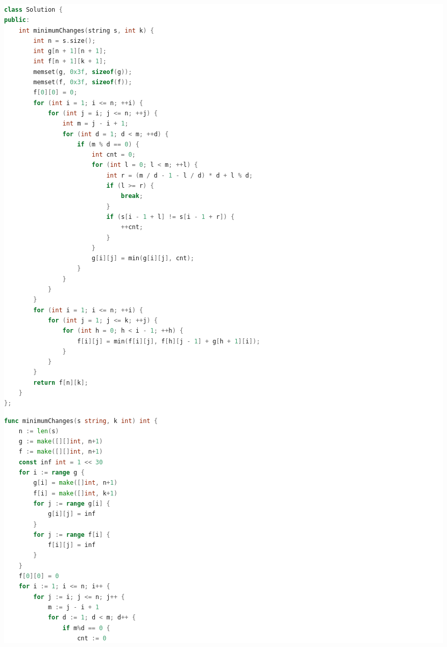 ```cpp
class Solution {
public:
    int minimumChanges(string s, int k) {
        int n = s.size();
        int g[n + 1][n + 1];
        int f[n + 1][k + 1];
        memset(g, 0x3f, sizeof(g));
        memset(f, 0x3f, sizeof(f));
        f[0][0] = 0;
        for (int i = 1; i <= n; ++i) {
            for (int j = i; j <= n; ++j) {
                int m = j - i + 1;
                for (int d = 1; d < m; ++d) {
                    if (m % d == 0) {
                        int cnt = 0;
                        for (int l = 0; l < m; ++l) {
                            int r = (m / d - 1 - l / d) * d + l % d;
                            if (l >= r) {
                                break;
                            }
                            if (s[i - 1 + l] != s[i - 1 + r]) {
                                ++cnt;
                            }
                        }
                        g[i][j] = min(g[i][j], cnt);
                    }
                }
            }
        }
        for (int i = 1; i <= n; ++i) {
            for (int j = 1; j <= k; ++j) {
                for (int h = 0; h < i - 1; ++h) {
                    f[i][j] = min(f[i][j], f[h][j - 1] + g[h + 1][i]);
                }
            }
        }
        return f[n][k];
    }
};
```

```go
func minimumChanges(s string, k int) int {
	n := len(s)
	g := make([][]int, n+1)
	f := make([][]int, n+1)
	const inf int = 1 << 30
	for i := range g {
		g[i] = make([]int, n+1)
		f[i] = make([]int, k+1)
		for j := range g[i] {
			g[i][j] = inf
		}
		for j := range f[i] {
			f[i][j] = inf
		}
	}
	f[0][0] = 0
	for i := 1; i <= n; i++ {
		for j := i; j <= n; j++ {
			m := j - i + 1
			for d := 1; d < m; d++ {
				if m%d == 0 {
					cnt := 0
```